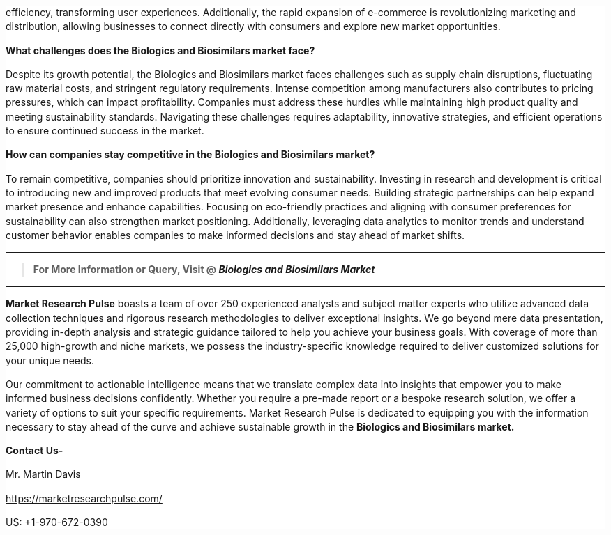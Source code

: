 efficiency, transforming user experiences. Additionally, the rapid expansion of e-commerce is revolutionizing marketing and distribution, allowing businesses to connect directly with consumers and explore new market opportunities.</p><p><strong>What challenges does the Biologics and Biosimilars market face?</strong></p><p>Despite its growth potential, the Biologics and Biosimilars market faces challenges such as supply chain disruptions, fluctuating raw material costs, and stringent regulatory requirements. Intense competition among manufacturers also contributes to pricing pressures, which can impact profitability. Companies must address these hurdles while maintaining high product quality and meeting sustainability standards. Navigating these challenges requires adaptability, innovative strategies, and efficient operations to ensure continued success in the market.</p><p><strong>How can companies stay competitive in the Biologics and Biosimilars market?</strong></p><p>To remain competitive, companies should prioritize innovation and sustainability. Investing in research and development is critical to introducing new and improved products that meet evolving consumer needs. Building strategic partnerships can help expand market presence and enhance capabilities. Focusing on eco-friendly practices and aligning with consumer preferences for sustainability can also strengthen market positioning. Additionally, leveraging data analytics to monitor trends and understand customer behavior enables companies to make informed decisions and stay ahead of market shifts.</p><hr /><blockquote><p><strong>For More Information or Query, Visit @&nbsp;<em><a href="https://marketresearchpulse.com/report/112388/biologics-and-biosimilars-market?utm_source=Linkedin&utm_medium=091">Biologics and Biosimilars Market</a></em></strong></p></blockquote><hr /><p><strong>Market Research Pulse</strong> boasts a team of over 250 experienced analysts and subject matter experts who utilize advanced data collection techniques and rigorous research methodologies to deliver exceptional insights. We go beyond mere data presentation, providing in-depth analysis and strategic guidance tailored to help you achieve your business goals. With coverage of more than 25,000 high-growth and niche markets, we possess the industry-specific knowledge required to deliver customized solutions for your unique needs.</p><p>Our commitment to actionable intelligence means that we translate complex data into insights that empower you to make informed business decisions confidently. Whether you require a pre-made report or a bespoke research solution, we offer a variety of options to suit your specific requirements. Market Research Pulse is dedicated to equipping you with the information necessary to stay ahead of the curve and achieve sustainable growth in the <strong>Biologics and Biosimilars market.</strong></p><p><strong>Contact Us-</strong></p><p>Mr. Martin Davis</p><p>https://marketresearchpulse.com/</p><p>US: +1-970-672-0390</p>
